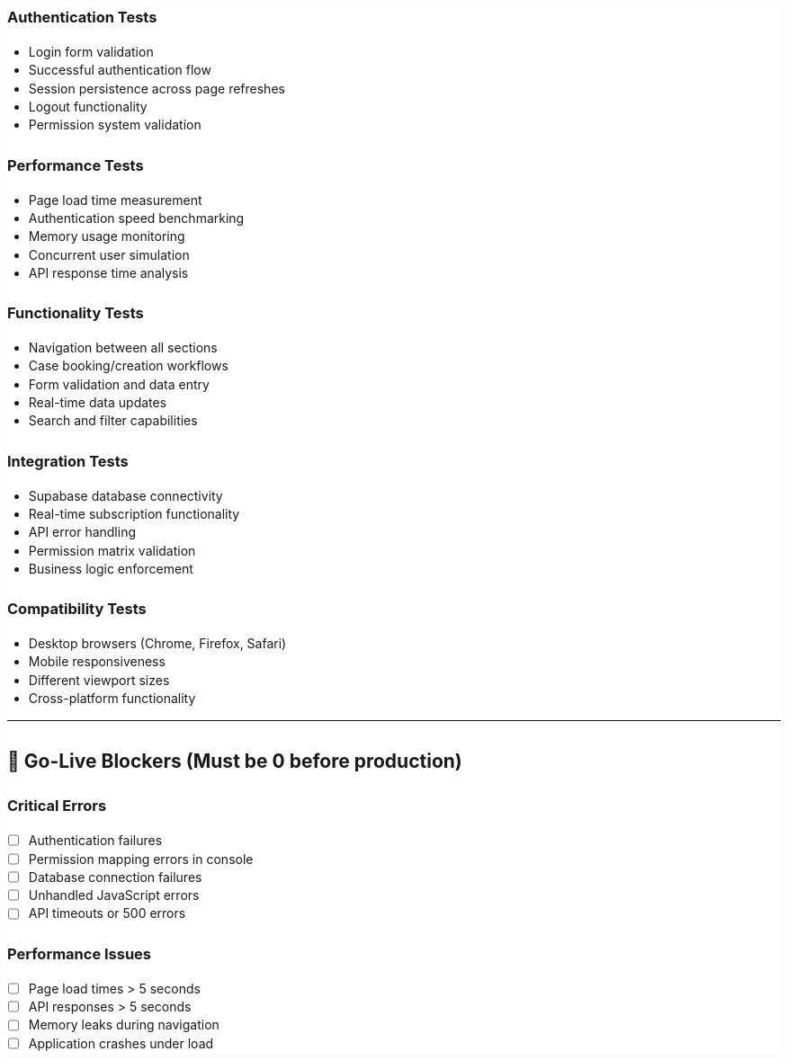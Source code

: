 ### **Authentication Tests**
- Login form validation
- Successful authentication flow
- Session persistence across page refreshes
- Logout functionality
- Permission system validation

### **Performance Tests**
- Page load time measurement
- Authentication speed benchmarking
- Memory usage monitoring
- Concurrent user simulation
- API response time analysis

### **Functionality Tests**
- Navigation between all sections
- Case booking/creation workflows
- Form validation and data entry
- Real-time data updates
- Search and filter capabilities

### **Integration Tests**
- Supabase database connectivity
- Real-time subscription functionality
- API error handling
- Permission matrix validation
- Business logic enforcement

### **Compatibility Tests**
- Desktop browsers (Chrome, Firefox, Safari)
- Mobile responsiveness
- Different viewport sizes
- Cross-platform functionality

---

## 🚨 **Go-Live Blockers** (Must be 0 before production)

### **Critical Errors**
- [ ] Authentication failures
- [ ] Permission mapping errors in console
- [ ] Database connection failures
- [ ] Unhandled JavaScript errors
- [ ] API timeouts or 500 errors

### **Performance Issues**
- [ ] Page load times > 5 seconds
- [ ] API responses > 5 seconds
- [ ] Memory leaks during navigation
- [ ] Application crashes under load
